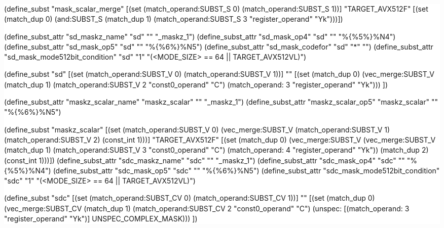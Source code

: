 (define_subst "mask_scalar_merge"
  [(set (match_operand:SUBST_S 0)
        (match_operand:SUBST_S 1))]
  "TARGET_AVX512F"
  [(set (match_dup 0)
        (and:SUBST_S
	  (match_dup 1)
	  (match_operand:SUBST_S 3 "register_operand" "Yk")))])

(define_subst_attr "sd_maskz_name" "sd" "" "_maskz_1")
(define_subst_attr "sd_mask_op4" "sd" "" "%{%5%}%N4")
(define_subst_attr "sd_mask_op5" "sd" "" "%{%6%}%N5")
(define_subst_attr "sd_mask_codefor" "sd" "*" "")
(define_subst_attr "sd_mask_mode512bit_condition" "sd" "1" "(<MODE_SIZE> == 64 || TARGET_AVX512VL)")

(define_subst "sd"
 [(set (match_operand:SUBST_V 0)
       (match_operand:SUBST_V 1))]
 ""
 [(set (match_dup 0)
       (vec_merge:SUBST_V
	 (match_dup 1)
	 (match_operand:SUBST_V 2 "const0_operand" "C")
	 (match_operand:<avx512fmaskmode> 3 "register_operand" "Yk")))
])

(define_subst_attr "maskz_scalar_name" "maskz_scalar" "" "_maskz_1")
(define_subst_attr "maskz_scalar_op5" "maskz_scalar" "" "%{%6%}%N5")

(define_subst "maskz_scalar"
  [(set (match_operand:SUBST_V 0)
	(vec_merge:SUBST_V
	  (match_operand:SUBST_V 1)
	  (match_operand:SUBST_V 2)
	  (const_int 1)))]
  "TARGET_AVX512F"
  [(set (match_dup 0)
	(vec_merge:SUBST_V
	  (vec_merge:SUBST_V
	    (match_dup 1)
	    (match_operand:SUBST_V 3 "const0_operand" "C")
	    (match_operand:<avx512fmaskmode> 4 "register_operand" "Yk"))
	  (match_dup 2)
	  (const_int 1)))])
(define_subst_attr "sdc_maskz_name" "sdc" "" "_maskz_1")
(define_subst_attr "sdc_mask_op4" "sdc" "" "%{%5%}%N4")
(define_subst_attr "sdc_mask_op5" "sdc" "" "%{%6%}%N5")
(define_subst_attr "sdc_mask_mode512bit_condition" "sdc" "1" "(<MODE_SIZE> == 64 || TARGET_AVX512VL)")

(define_subst "sdc"
 [(set (match_operand:SUBST_CV 0)
       (match_operand:SUBST_CV 1))]
 ""
 [(set (match_dup 0)
       (vec_merge:SUBST_CV
	 (match_dup 1)
	 (match_operand:SUBST_CV 2 "const0_operand" "C")
	 (unspec:<avx512fmaskmode>
	   [(match_operand:<avx512fmaskcmode> 3 "register_operand" "Yk")]
	   UNSPEC_COMPLEX_MASK)))
])
